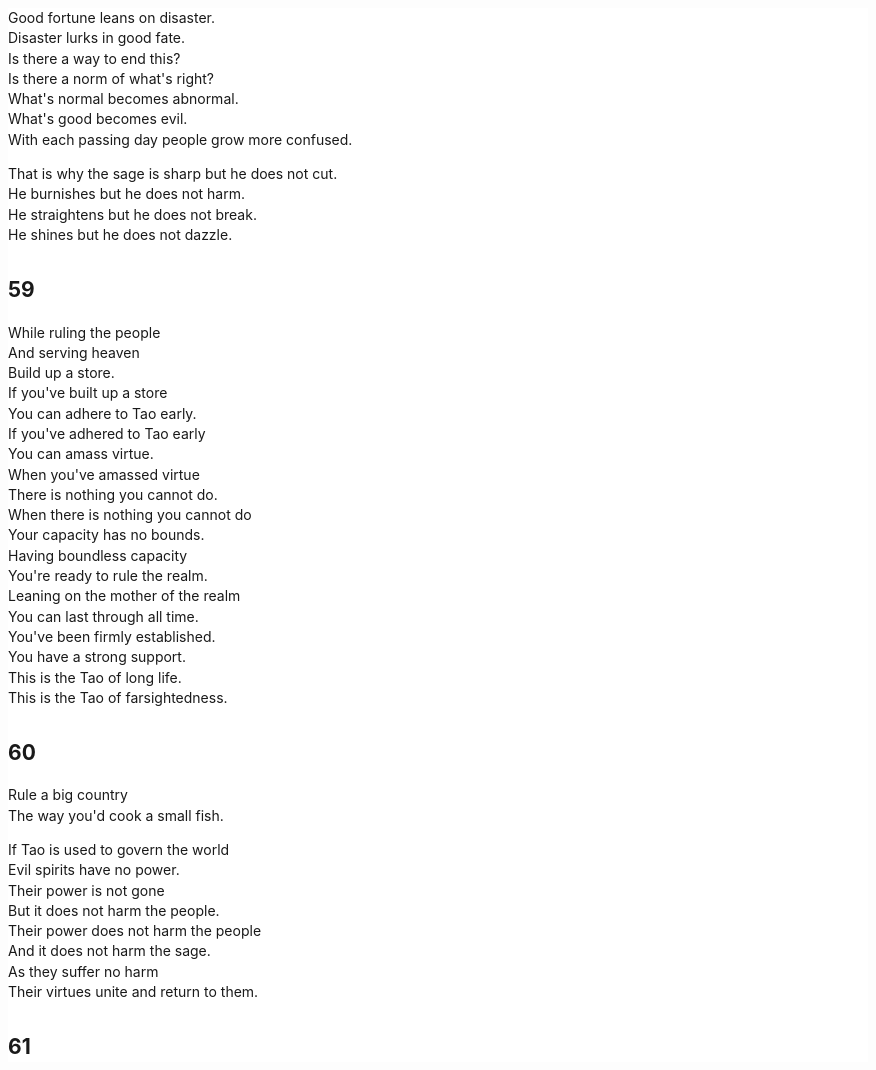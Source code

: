 Good fortune leans on disaster.  
Disaster lurks in good fate.  
Is there a way to end this?  
Is there a norm of what's right?  
What's normal becomes abnormal.  
What's good becomes evil.  
With each passing day people grow more confused.  

That is why the sage is sharp but he does not cut.  
He burnishes but he does not harm.  
He straightens but he does not break.  
He shines but he does not dazzle.  

## 59

While ruling the people  
And serving heaven  
Build up a store.  
If you've built up a store  
You can adhere to Tao early.  
If you've adhered to Tao early  
You can amass virtue.  
When you've amassed virtue  
There is nothing you cannot do.  
When there is nothing you cannot do  
Your capacity has no bounds.  
Having boundless capacity  
You're ready to rule the realm.  
Leaning on the mother of the realm  
You can last through all time.  
You've been firmly established.  
You have a strong support.  
This is the Tao of long life.  
This is the Tao of farsightedness.  

## 60

Rule a big country  
The way you'd cook a small fish.  

If Tao is used to govern the world  
Evil spirits have no power.  
Their power is not gone  
But it does not harm the people.  
Their power does not harm the people  
And it does not harm the sage.  
As they suffer no harm  
Their virtues unite and return to them.  

## 61
